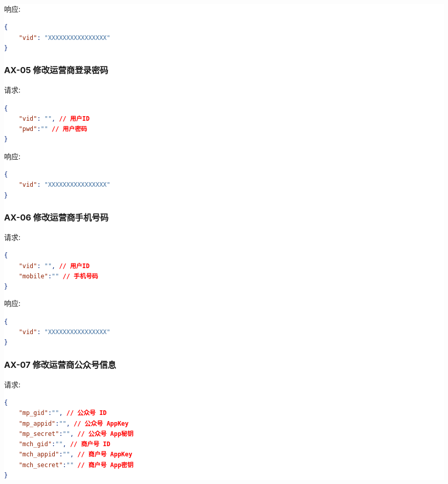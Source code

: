 响应: 

``` json
{
    "vid": "XXXXXXXXXXXXXXXX"
}
```

### AX-05 修改运营商登录密码

请求:

``` json
{
    "vid": "", // 用户ID
    "pwd":"" // 用户密码
}
```

响应: 

``` json
{
    "vid": "XXXXXXXXXXXXXXXX"
}
```

### AX-06 修改运营商手机号码

请求:

``` json
{
    "vid": "", // 用户ID
    "mobile":"" // 手机号码
}
```

响应: 

``` json
{
    "vid": "XXXXXXXXXXXXXXXX"
}
```

### AX-07 修改运营商公众号信息

请求:

``` json
{
    "mp_gid":"", // 公众号 ID
    "mp_appid":"", // 公众号 AppKey
    "mp_secret":"", // 公众号 App秘钥
    "mch_gid":"", // 商户号 ID
    "mch_appid":"", // 商户号 AppKey
    "mch_secret":"" // 商户号 App密钥
}
```
